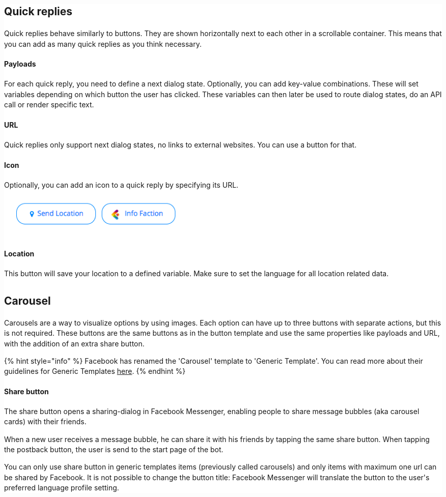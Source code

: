 ## Quick replies

Quick replies behave similarly to buttons. They are shown horizontally next to each other in a scrollable container. This means that you can add as many quick replies as you think necessary.

#### Payloads

For each quick reply, you need to define a next dialog state. Optionally, you can add key-value combinations. These will set variables depending on which button the user has clicked. These variables can then later be used to route dialog states, do an API call or render specific text.

#### URL

Quick replies only support next dialog states, no links to external websites. You can use a button for that.

#### Icon

Optionally, you can add an icon to a quick reply by specifying its URL.

![](../../.gitbook/assets/quickrelies.png)

#### Location

This button will save your location to a defined variable. Make sure to set the language for all location related data.

## Carousel

Carousels are a way to visualize options by using images. Each option can have up to three buttons with separate actions, but this is not required. These buttons are the same buttons as in the button template and use the same properties like payloads and URL, with the addition of an extra share button.

{% hint style="info" %}
Facebook has renamed the 'Carousel' template to 'Generic Template'. You can read more about their guidelines for Generic Templates [here](https://developers.facebook.com/docs/messenger-platform/send-messages/template/generic).
{% endhint %}

#### Share button

The share button opens a sharing-dialog in Facebook Messenger, enabling people to share message bubbles (aka carousel cards) with their friends.

When a new user receives a message bubble, he can share it with his friends by tapping the same share button. When tapping the postback button, the user is send to the start page of the bot.

You can only use share button in generic templates items (previously called carousels) and only items with maximum one url can be shared by Facebook. It is not possible to change the button title: Facebook Messenger will translate the button to the user's preferred language profile setting.
